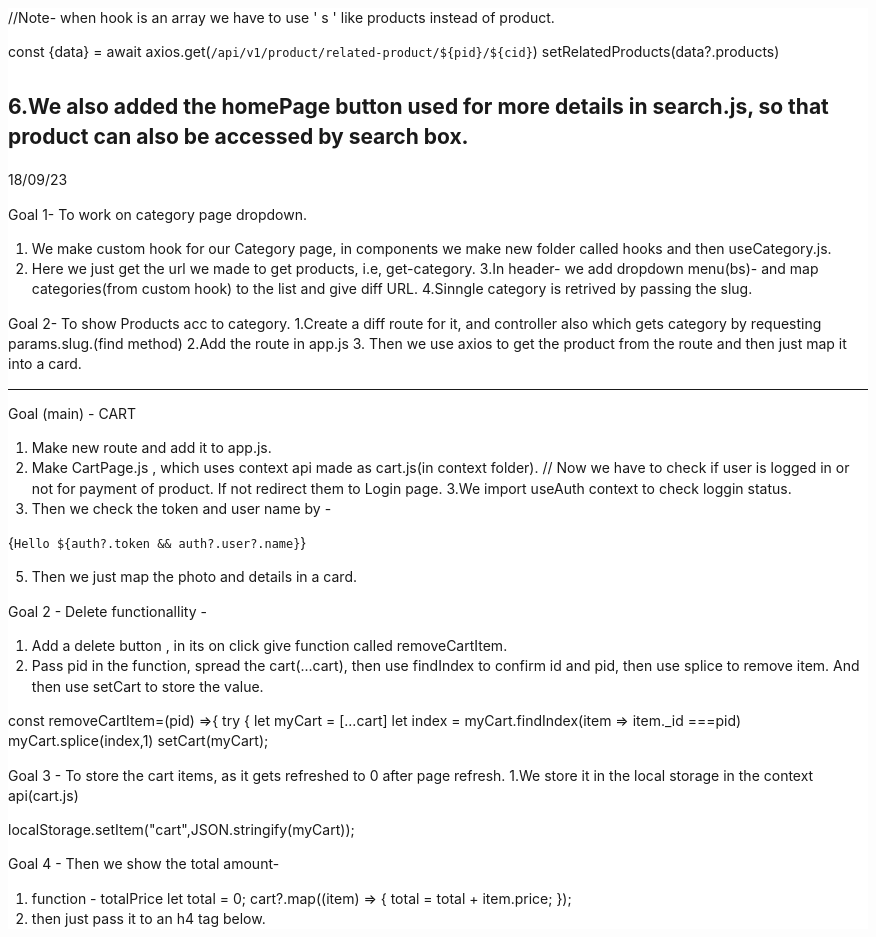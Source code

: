 //Note- when hook is an array we have to use ' s ' like products instead of product.
        
 const {data} = await axios.get(`/api/v1/product/related-product/${pid}/${cid}`)
    setRelatedProducts(data?.products)

6.We also added the homePage button used for more details in search.js, so that product can also be accessed by search box.
--------------------------------------------------------------------------------------
18/09/23

Goal 1- To work on category page dropdown.
1. We make custom hook for our Category page, in components we make new folder called hooks and then useCategory.js.
2. Here we just get the url we made to get products, i.e, get-category.
3.In header- we add dropdown menu(bs)- and map categories(from custom hook) to the list and give diff URL.
4.Sinngle category is retrived by passing the slug.

Goal 2- To show Products acc to category.
1.Create a diff route for it, and controller also which gets category by requesting params.slug.(find method)
2.Add the route in app.js
3. Then we use axios to get the product from the route and then just map it into a card.

-----------------
Goal (main) - CART
1. Make new route and add it to app.js.
2. Make CartPage.js , which uses context api made as cart.js(in context folder).
// Now we have to check if user is logged in or not for payment of product. If not redirect them to Login page.
3.We import useAuth context to check loggin status.
4. Then we check the token and user name by -
  
 {`Hello ${auth?.token && auth?.user?.name}`}

5. Then we just map the photo and details in a card.

Goal 2 - Delete functionallity -
1. Add a delete button , in its on click give function called removeCartItem.
2. Pass pid in the function, spread the cart(...cart), then use findIndex to confirm id and pid, then use splice to remove item.
   And then use  setCart to store the value.

  const removeCartItem=(pid) =>{
        try {
            let myCart = [...cart]
            let index = myCart.findIndex(item => item._id ===pid)
            myCart.splice(index,1)
            setCart(myCart);

Goal 3 - To store the cart items, as it gets refreshed to 0 after page refresh.
  1.We store it in the local storage in the context api(cart.js)

   localStorage.setItem("cart",JSON.stringify(myCart));

Goal 4 - Then we show the total amount-
1. function - totalPrice
   let total = 0;
      cart?.map((item) => {
        total = total + item.price;
      });
2. then just pass it to an h4 tag below.

